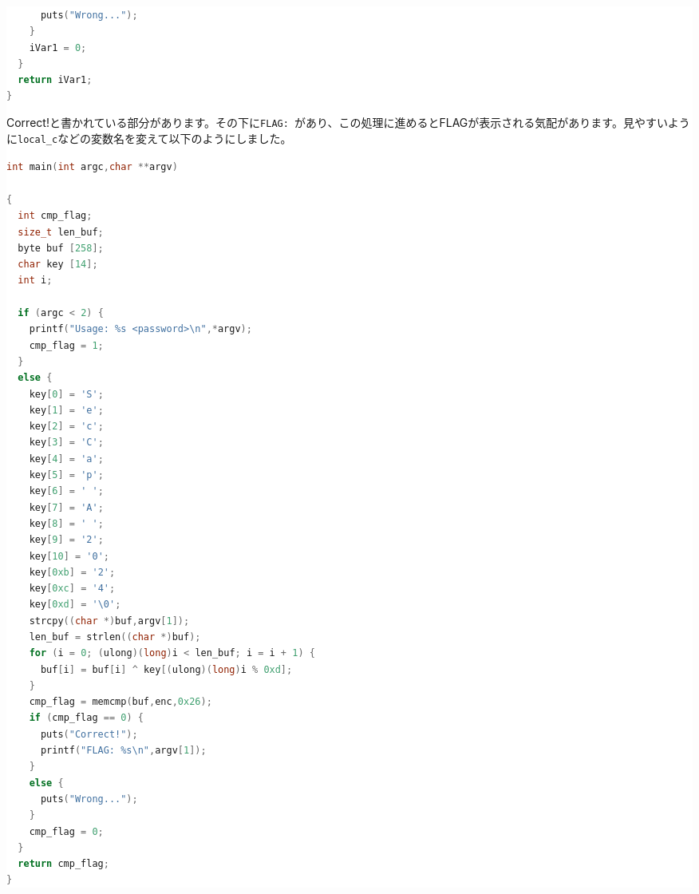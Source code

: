 ```c
      puts("Wrong...");
    }
    iVar1 = 0;
  }
  return iVar1;
}
```

Correct!と書かれている部分があります。その下に`FLAG: `があり、この処理に進めるとFLAGが表示される気配があります。見やすいように`local_c`などの変数名を変えて以下のようにしました。

```c
int main(int argc,char **argv)

{
  int cmp_flag;
  size_t len_buf;
  byte buf [258];
  char key [14];
  int i;
  
  if (argc < 2) {
    printf("Usage: %s <password>\n",*argv);
    cmp_flag = 1;
  }
  else {
    key[0] = 'S';
    key[1] = 'e';
    key[2] = 'c';
    key[3] = 'C';
    key[4] = 'a';
    key[5] = 'p';
    key[6] = ' ';
    key[7] = 'A';
    key[8] = ' ';
    key[9] = '2';
    key[10] = '0';
    key[0xb] = '2';
    key[0xc] = '4';
    key[0xd] = '\0';
    strcpy((char *)buf,argv[1]);
    len_buf = strlen((char *)buf);
    for (i = 0; (ulong)(long)i < len_buf; i = i + 1) {
      buf[i] = buf[i] ^ key[(ulong)(long)i % 0xd];
    }
    cmp_flag = memcmp(buf,enc,0x26);
    if (cmp_flag == 0) {
      puts("Correct!");
      printf("FLAG: %s\n",argv[1]);
    }
    else {
      puts("Wrong...");
    }
    cmp_flag = 0;
  }
  return cmp_flag;
}
```
